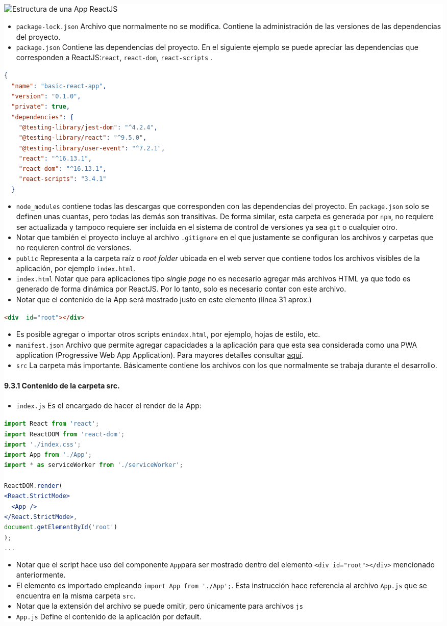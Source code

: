 ![Estructura de una App ReactJS](estructura.png)

*   `package-lock.json` Archivo que normalmente no se modifica. Contiene la administración de las versiones de las dependencias del proyecto.
* `package.json` Contiene las dependencias del proyecto.  En el siguiente ejemplo se puede apreciar las dependencias que corresponden a ReactJS:`react`, `react-dom`, `react-scripts` .
```json
{
  "name": "basic-react-app",
  "version": "0.1.0",
  "private": true,
  "dependencies": {
    "@testing-library/jest-dom": "^4.2.4",
    "@testing-library/react": "^9.5.0",
    "@testing-library/user-event": "^7.2.1",
    "react": "^16.13.1",
    "react-dom": "^16.13.1",
    "react-scripts": "3.4.1"
  }
  ```
  * `node_modules` contiene todas las descargas que corresponden con las dependencias del proyecto.  En `package.json` solo se definen unas cuantas, pero todas las demás son transitivas.  De forma similar, esta carpeta es generada por `npm`, no requiere ser actualizada y tampoco requiere ser incluida en el sistema de control de versiones ya sea `git` o cualquier otro.  
  * Notar que también el proyecto incluye  al archivo `.gitignore` en el que justamente se configuran los archivos y carpetas que no requieren control de versiones.
  * `public` Representa a la carpeta raíz o *root folder* ubicada en el web server que contiene todos los archivos visibles de la aplicación, por ejemplo `index.html`.
  * `index.html` Notar que para aplicaciones tipo *single page*  no es necesario agregar más archivos HTML ya que todo es generado de forma dinámica por ReactJS. Por lo tanto, solo es necesario contar con este archivo.
  *  Notar que el contenido de la App será mostrado justo en este elemento (línea  31 aprox.)
  ```html
  <div  id="root"></div>
  ```
  * Es posible agregar o importar otros scripts en`index.html`, por ejemplo, hojas de estilo, etc.
  * `manifest.json` Archivo que permite agregar capacidades a la aplicación para que esta sea considerada como una PWA application (Progressive Web App Application). Para mayores detalles consultar [aquí](https://web.dev/what-are-pwas/).
  * `src` La carpeta más importante. Básicamente contiene los archivos con los que normalmente se trabaja durante el desarrollo.
  #### 9.3.1 Contenido de la carpeta src.
  * `index.js`  Es el encargado de hacer el render de la App:
  ```jsx
import React from 'react';
import ReactDOM from 'react-dom';
import './index.css';
import App from './App';
import * as serviceWorker from './serviceWorker';

ReactDOM.render(
  <React.StrictMode>
    <App />
  </React.StrictMode>,
  document.getElementById('root')
);
...
```
* Notar que el script hace uso del componente `App`para ser mostrado dentro del elemento `<div id="root"></div>` mencionado anteriormente.
* El elemento es importado empleando  `import App from './App';`.  Esta instrucción hace referencia al archivo `App.js` que se encuentra en la misma carpeta `src`.  
* Notar que la extensión del archivo se puede omitir, pero únicamente para archivos `js`
* `App.js` Define el contenido de la aplicación por default.